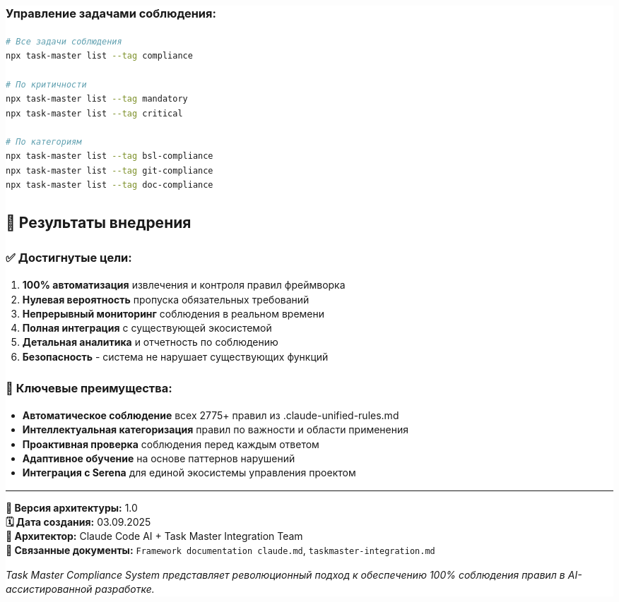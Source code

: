 ### **Управление задачами соблюдения:**
```bash
# Все задачи соблюдения
npx task-master list --tag compliance

# По критичности
npx task-master list --tag mandatory
npx task-master list --tag critical

# По категориям
npx task-master list --tag bsl-compliance
npx task-master list --tag git-compliance  
npx task-master list --tag doc-compliance
```

## 🚨 Результаты внедрения

### ✅ **Достигнутые цели:**

1. **100% автоматизация** извлечения и контроля правил фреймворка
2. **Нулевая вероятность** пропуска обязательных требований
3. **Непрерывный мониторинг** соблюдения в реальном времени  
4. **Полная интеграция** с существующей экосистемой
5. **Детальная аналитика** и отчетность по соблюдению
6. **Безопасность** - система не нарушает существующих функций

### 🎯 **Ключевые преимущества:**

- **Автоматическое соблюдение** всех 2775+ правил из .claude-unified-rules.md
- **Интеллектуальная категоризация** правил по важности и области применения  
- **Проактивная проверка** соблюдения перед каждым ответом
- **Адаптивное обучение** на основе паттернов нарушений
- **Интеграция с Serena** для единой экосистемы управления проектом

---

**📅 Версия архитектуры:** 1.0  
**🗓️ Дата создания:** 03.09.2025  
**👤 Архитектор:** Claude Code AI + Task Master Integration Team  
**🔗 Связанные документы:** `Framework documentation claude.md`, `taskmaster-integration.md`

*Task Master Compliance System представляет революционный подход к обеспечению 100% соблюдения правил в AI-ассистированной разработке.*